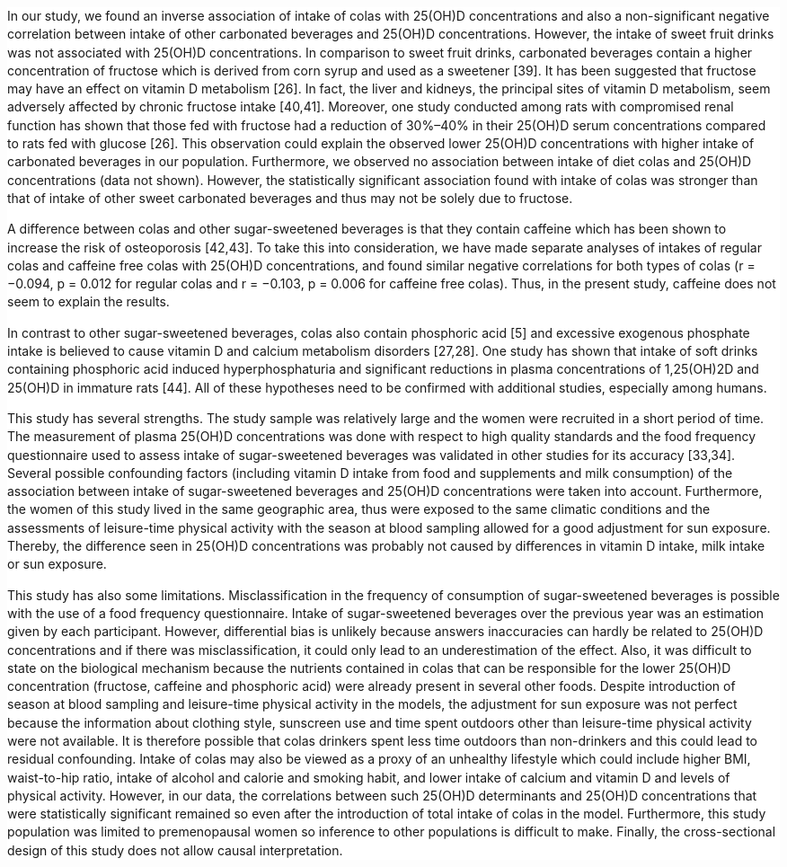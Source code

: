 In our study, we found an inverse association of intake of colas with 25(OH)D concentrations and also a non-significant negative correlation between intake of other carbonated beverages and 25(OH)D concentrations. However, the intake of sweet fruit drinks was not associated with 25(OH)D concentrations. In comparison to sweet fruit drinks, carbonated beverages contain a higher concentration of fructose which is derived from corn syrup and used as a sweetener [39]. It has been suggested that fructose may have an effect on vitamin D metabolism [26]. In fact, the liver and kidneys, the principal sites of vitamin D metabolism, seem adversely affected by chronic fructose intake [40,41]. Moreover, one study conducted among rats with compromised renal function has shown that those fed with fructose had a reduction of 30%–40% in their 25(OH)D serum concentrations compared to rats fed with glucose [26]. This observation could explain the observed lower 25(OH)D concentrations with higher intake of carbonated beverages in our population. Furthermore, we observed no association between intake of diet colas and 25(OH)D concentrations (data not shown). However, the statistically significant association found with intake of colas was stronger than that of intake of other sweet carbonated beverages and thus may not be solely due to fructose.

A difference between colas and other sugar-sweetened beverages is that they contain caffeine which has been shown to increase the risk of osteoporosis [42,43]. To take this into consideration, we have made separate analyses of intakes of regular colas and caffeine free colas with 25(OH)D concentrations, and found similar negative correlations for both types of colas (r = −0.094, p = 0.012 for regular colas and r = −0.103, p = 0.006 for caffeine free colas). Thus, in the present study, caffeine does not seem to explain the results.

In contrast to other sugar-sweetened beverages, colas also contain phosphoric acid [5] and excessive exogenous phosphate intake is believed to cause vitamin D and calcium metabolism disorders [27,28]. One study has shown that intake of soft drinks containing phosphoric acid induced hyperphosphaturia and significant reductions in plasma concentrations of 1,25(OH)2D and 25(OH)D in immature rats [44]. All of these hypotheses need to be confirmed with additional studies, especially among humans.

This study has several strengths. The study sample was relatively large and the women were recruited in a short period of time. The measurement of plasma 25(OH)D concentrations was done with respect to high quality standards and the food frequency questionnaire used to assess intake of sugar-sweetened beverages was validated in other studies for its accuracy [33,34]. Several possible confounding factors (including vitamin D intake from food and supplements and milk consumption) of the association between intake of sugar-sweetened beverages and 25(OH)D concentrations were taken into account. Furthermore, the women of this study lived in the same geographic area, thus were exposed to the same climatic conditions and the assessments of leisure-time physical activity with the season at blood sampling allowed for a good adjustment for sun exposure. Thereby, the difference seen in 25(OH)D concentrations was probably not caused by differences in vitamin D intake, milk intake or sun exposure.

This study has also some limitations. Misclassification in the frequency of consumption of sugar-sweetened beverages is possible with the use of a food frequency questionnaire. Intake of sugar-sweetened beverages over the previous year was an estimation given by each participant. However, differential bias is unlikely because answers inaccuracies can hardly be related to 25(OH)D concentrations and if there was misclassification, it could only lead to an underestimation of the effect. Also, it was difficult to state on the biological mechanism because the nutrients contained in colas that can be responsible for the lower 25(OH)D concentration (fructose, caffeine and phosphoric acid) were already present in several other foods. Despite introduction of season at blood sampling and leisure-time physical activity in the models, the adjustment for sun exposure was not perfect because the information about clothing style, sunscreen use and time spent outdoors other than leisure-time physical activity were not available. It is therefore possible that colas drinkers spent less time outdoors than non-drinkers and this could lead to residual confounding. Intake of colas may also be viewed as a proxy of an unhealthy lifestyle which could include higher BMI, waist-to-hip ratio, intake of alcohol and calorie and smoking habit, and lower intake of calcium and vitamin D and levels of physical activity. However, in our data, the correlations between such 25(OH)D determinants and 25(OH)D concentrations that were statistically significant remained so even after the introduction of total intake of colas in the model. Furthermore, this study population was limited to premenopausal women so inference to other populations is difficult to make. Finally, the cross-sectional design of this study does not allow causal interpretation.
